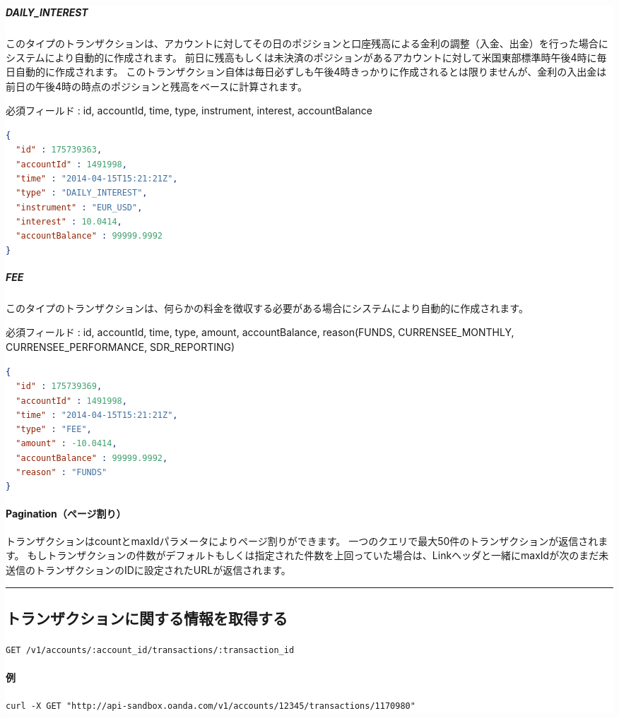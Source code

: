 
##### DAILY_INTEREST
このタイプのトランザクションは、アカウントに対してその日のポジションと口座残高による金利の調整（入金、出金）を行った場合にシステムにより自動的に作成されます。
前日に残高もしくは未決済のポジションがあるアカウントに対して米国東部標準時午後4時に毎日自動的に作成されます。
このトランザクション自体は毎日必ずしも午後4時きっかりに作成されるとは限りませんが、金利の入出金は前日の午後4時の時点のポジションと残高をベースに計算されます。

必須フィールド
: id, accountId, time, type, instrument, interest, accountBalance

~~~json
{
  "id" : 175739363,
  "accountId" : 1491998,
  "time" : "2014-04-15T15:21:21Z",
  "type" : "DAILY_INTEREST",
  "instrument" : "EUR_USD",
  "interest" : 10.0414,
  "accountBalance" : 99999.9992
}
~~~


##### FEE
このタイプのトランザクションは、何らかの料金を徴収する必要がある場合にシステムにより自動的に作成されます。

必須フィールド
: id, accountId, time, type, amount, accountBalance, reason(FUNDS, CURRENSEE_MONTHLY, CURRENSEE_PERFORMANCE, SDR_REPORTING)

~~~json
{
  "id" : 175739369,
  "accountId" : 1491998,
  "time" : "2014-04-15T15:21:21Z",
  "type" : "FEE",
  "amount" : -10.0414,
  "accountBalance" : 99999.9992,
  "reason" : "FUNDS"
}
~~~


#### Pagination（ページ割り）

トランザクションはcountとmaxIdパラメータによりページ割りができます。
一つのクエリで最大50件のトランザクションが返信されます。 
もしトランザクションの件数がデフォルトもしくは指定された件数を上回っていた場合は、Linkヘッダと一緒にmaxIdが次のまだ未送信のトランザクションのIDに設定されたURLが返信されます。

------------------------------

## トランザクションに関する情報を取得する

    GET /v1/accounts/:account_id/transactions/:transaction_id

#### 例
    curl -X GET "http://api-sandbox.oanda.com/v1/accounts/12345/transactions/1170980"
